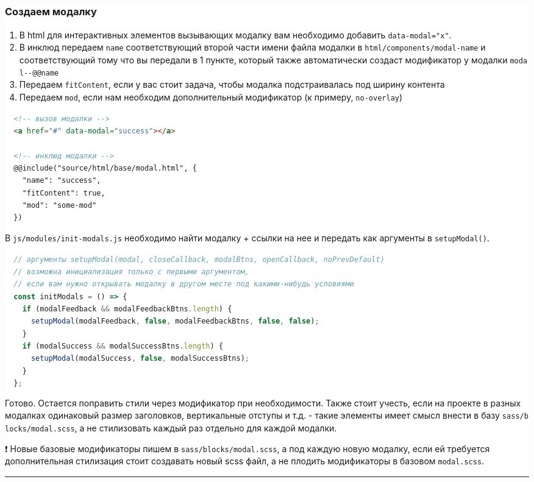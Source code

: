 ### Создаем модалку
1. В html для интерактивных элементов вызывающих модалку вам необходимо добавить `data-modal="x"`.
2. В инклюд передаем `name` соответствующий второй части имени файла модалки в `html/components/modal-name` и соответствующий тому что вы передали в 1 пункте, который также автоматически создаст модификатор у модалки `modal--@@name`
3. Передаем `fitContent`, если у вас стоит задача, чтобы модалка подстраивалась под ширину контента
4. Передаем `mod`, если нам необходим дополнительный модификатор (к примеру, `no-overlay`)

```html
  <!-- вызов модалки -->
  <a href="#" data-modal="success"></a>

  <!-- инклюд модалки -->
  @@include("source/html/base/modal.html", {
    "name": "success",
    "fitContent": true,
    "mod": "some-mod"
  })
```

В `js/modules/init-modals.js` необходимо найти модалку + ссылки на нее и передать как аргументы в `setupModal()`.

```js
  // аргументы setupModal(modal, closeCallback, modalBtns, openCallback, noPrevDefault)
  // возможна инициализация только с первыми аргументом,
  // если вам нужно открывать модалку в другом месте под какими-нибудь условиями
  const initModals = () => {
    if (modalFeedback && modalFeedbackBtns.length) {
      setupModal(modalFeedback, false, modalFeedbackBtns, false, false);
    }
    if (modalSuccess && modalSuccessBtns.length) {
      setupModal(modalSuccess, false, modalSuccessBtns);
    }
  };
```

Готово. Остается поправить стили через модификатор при необходимости.
Также стоит учесть, если на проекте в разных модалках одинаковый размер заголовков, вертикальные отступы и т.д. - такие элементы имеет смысл внести в базу `sass/blocks/modal.scss`, а не стилизовать каждый раз отдельно для каждой модалки.

❗ Новые базовые модификаторы пишем в `sass/blocks/modal.scss`, а под каждую новую модалку, если ей требуется дополнительная стилизация стоит создавать новый scss файл, а не плодить модификаторы в базовом `modal.scss`.

---
